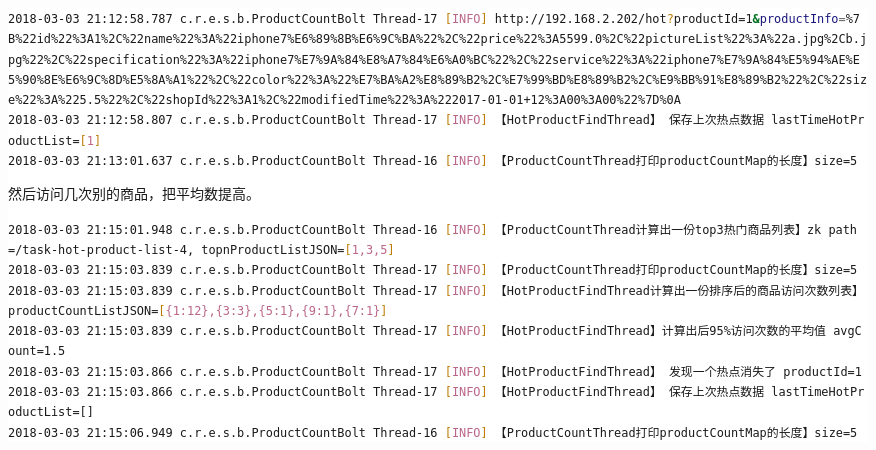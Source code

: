 ```bash
2018-03-03 21:12:58.787 c.r.e.s.b.ProductCountBolt Thread-17 [INFO] http://192.168.2.202/hot?productId=1&productInfo=%7B%22id%22%3A1%2C%22name%22%3A%22iphone7%E6%89%8B%E6%9C%BA%22%2C%22price%22%3A5599.0%2C%22pictureList%22%3A%22a.jpg%2Cb.jpg%22%2C%22specification%22%3A%22iphone7%E7%9A%84%E8%A7%84%E6%A0%BC%22%2C%22service%22%3A%22iphone7%E7%9A%84%E5%94%AE%E5%90%8E%E6%9C%8D%E5%8A%A1%22%2C%22color%22%3A%22%E7%BA%A2%E8%89%B2%2C%E7%99%BD%E8%89%B2%2C%E9%BB%91%E8%89%B2%22%2C%22size%22%3A%225.5%22%2C%22shopId%22%3A1%2C%22modifiedTime%22%3A%222017-01-01+12%3A00%3A00%22%7D%0A
2018-03-03 21:12:58.807 c.r.e.s.b.ProductCountBolt Thread-17 [INFO] 【HotProductFindThread】 保存上次热点数据 lastTimeHotProductList=[1]
2018-03-03 21:13:01.637 c.r.e.s.b.ProductCountBolt Thread-16 [INFO] 【ProductCountThread打印productCountMap的长度】size=5
```

然后访问几次别的商品，把平均数提高。

```bash
2018-03-03 21:15:01.948 c.r.e.s.b.ProductCountBolt Thread-16 [INFO] 【ProductCountThread计算出一份top3热门商品列表】zk path=/task-hot-product-list-4, topnProductListJSON=[1,3,5]
2018-03-03 21:15:03.839 c.r.e.s.b.ProductCountBolt Thread-17 [INFO] 【ProductCountThread打印productCountMap的长度】size=5
2018-03-03 21:15:03.839 c.r.e.s.b.ProductCountBolt Thread-17 [INFO] 【HotProductFindThread计算出一份排序后的商品访问次数列表】 productCountListJSON=[{1:12},{3:3},{5:1},{9:1},{7:1}]
2018-03-03 21:15:03.839 c.r.e.s.b.ProductCountBolt Thread-17 [INFO] 【HotProductFindThread】计算出后95%访问次数的平均值 avgCount=1.5
2018-03-03 21:15:03.866 c.r.e.s.b.ProductCountBolt Thread-17 [INFO] 【HotProductFindThread】 发现一个热点消失了 productId=1
2018-03-03 21:15:03.866 c.r.e.s.b.ProductCountBolt Thread-17 [INFO] 【HotProductFindThread】 保存上次热点数据 lastTimeHotProductList=[]
2018-03-03 21:15:06.949 c.r.e.s.b.ProductCountBolt Thread-16 [INFO] 【ProductCountThread打印productCountMap的长度】size=5
```

